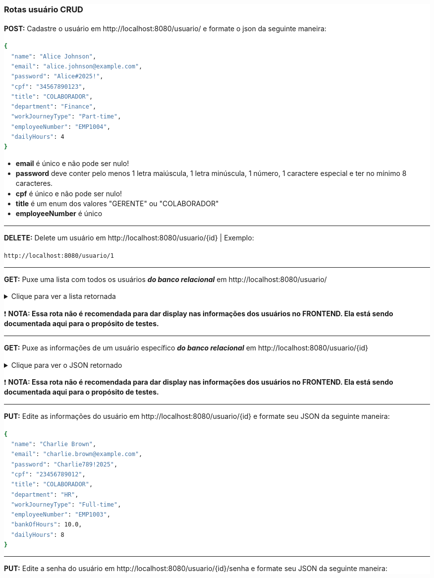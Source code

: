 ### Rotas usuário CRUD

**POST:** Cadastre o usuário em http://localhost:8080/usuario/ e formate o json da seguinte maneira:
```sh
{
  "name": "Alice Johnson",
  "email": "alice.johnson@example.com",
  "password": "Alice#2025!",
  "cpf": "34567890123",
  "title": "COLABORADOR",
  "department": "Finance",
  "workJourneyType": "Part-time",
  "employeeNumber": "EMP1004",
  "dailyHours": 4
}
```
- **email** é único e não pode ser nulo!
- **password** deve conter pelo menos 1 letra maiúscula, 1 letra minúscula, 1 número, 1 caractere especial e ter no mínimo 8 caracteres.
- **cpf** é único e não pode ser nulo!
- **title** é um enum dos valores "GERENTE" ou "COLABORADOR"
- **employeeNumber** é único
---
**DELETE:** Delete um usuário em http://localhost:8080/usuario/{id} | Exemplo:
```sh
http://localhost:8080/usuario/1
```
---
**GET:** Puxe uma lista com todos os usuários ***do banco relacional*** em http://localhost:8080/usuario/
<details><summary>Clique para ver a lista retornada</summary></details>

❗️ **NOTA: Essa rota não é recomendada para dar display nas informações dos usuários no FRONTEND. Ela está sendo documentada aqui para o propósito de testes.**

---
**GET:** Puxe as informações de um usuário específico ***do banco relacional*** em http://localhost:8080/usuario/{id}
<details><summary>Clique para ver o JSON retornado</summary></details>

❗️ **NOTA: Essa rota não é recomendada para dar display nas informações dos usuários no FRONTEND. Ela está sendo documentada aqui para o propósito de testes.**

---
**PUT:** Edite as informações do usuário em http://localhost:8080/usuario/{id} e formate seu JSON da seguinte maneira:
```sh
{
  "name": "Charlie Brown",
  "email": "charlie.brown@example.com",
  "password": "Charlie789!2025",
  "cpf": "23456789012",
  "title": "COLABORADOR",
  "department": "HR",
  "workJourneyType": "Full-time",
  "employeeNumber": "EMP1003",
  "bankOfHours": 10.0,
  "dailyHours": 8
}
```
---
**PUT:** Edite a senha do usuário em http://localhost:8080/usuario/{id}/senha e formate seu JSON da seguinte maneira:
```sh
```